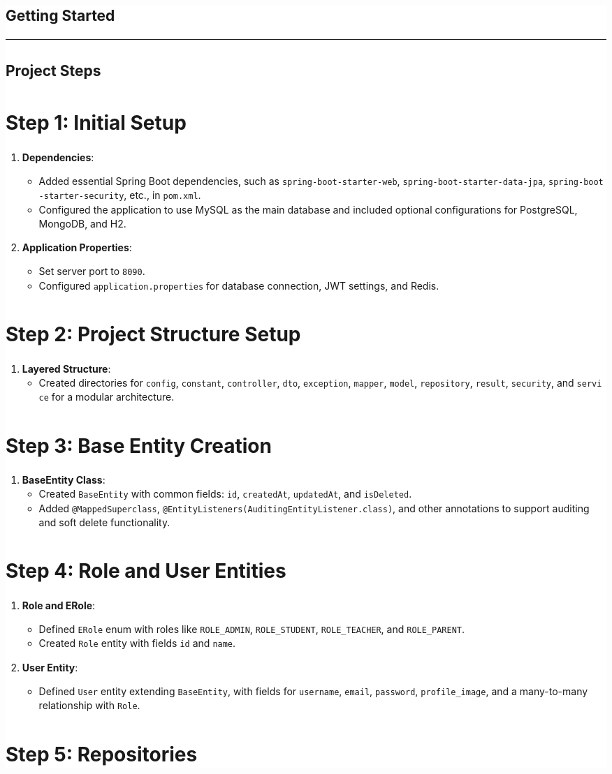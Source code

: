 ## Getting Started

---

## Project Steps

# Step 1: Initial Setup

1. **Dependencies**:
    - Added essential Spring Boot dependencies, such as `spring-boot-starter-web`, `spring-boot-starter-data-jpa`, `spring-boot-starter-security`, etc., in `pom.xml`.
    - Configured the application to use MySQL as the main database and included optional configurations for PostgreSQL, MongoDB, and H2.

2. **Application Properties**:
    - Set server port to `8090`.
    - Configured `application.properties` for database connection, JWT settings, and Redis.



# Step 2: Project Structure Setup

1. **Layered Structure**:
    - Created directories for `config`, `constant`, `controller`, `dto`, `exception`, `mapper`, `model`, `repository`, `result`, `security`, and `service` for a modular architecture.


# Step 3: Base Entity Creation

1. **BaseEntity Class**:
    - Created `BaseEntity` with common fields: `id`, `createdAt`, `updatedAt`, and `isDeleted`.
    - Added `@MappedSuperclass`, `@EntityListeners(AuditingEntityListener.class)`, and other annotations to support auditing and soft delete functionality.



# Step 4: Role and User Entities

1. **Role and ERole**:
    - Defined `ERole` enum with roles like `ROLE_ADMIN`, `ROLE_STUDENT`, `ROLE_TEACHER`, and `ROLE_PARENT`.
    - Created `Role` entity with fields `id` and `name`.

2. **User Entity**:
    - Defined `User` entity extending `BaseEntity`, with fields for `username`, `email`, `password`, `profile_image`, and a many-to-many relationship with `Role`.


# Step 5: Repositories
